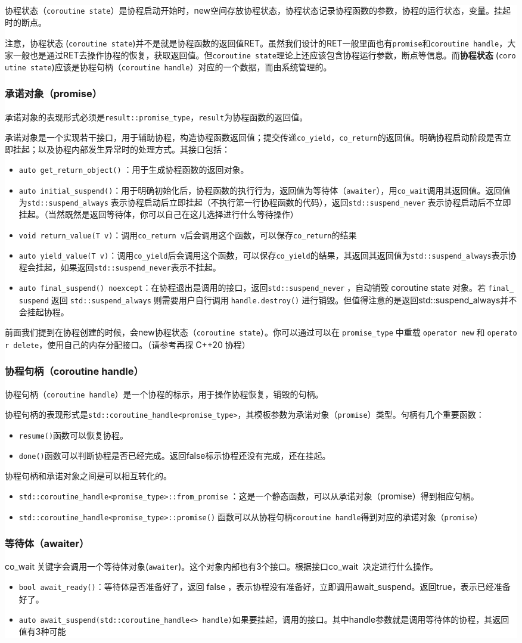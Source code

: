 协程状态（`coroutine state`）是协程启动开始时，new空间存放协程状态，协程状态记录协程函数的参数，协程的运行状态，变量。挂起时的断点。

注意，协程状态 (`coroutine state`)并不是就是协程函数的返回值RET。虽然我们设计的RET一般里面也有`promise`和`coroutine handle`，大家一般也是通过RET去操作协程的恢复，获取返回值。但`coroutine state`理论上还应该包含协程运行参数，断点等信息。而**协程状态** (`coroutine state`)应该是协程句柄（`coroutine handle`）对应的一个数据，而由系统管理的。

  

### 承诺对象（promise）

承诺对象的表现形式必须是`result::promise_type`，`result`为协程函数的返回值。

承诺对象是一个实现若干接口，用于辅助协程，构造协程函数返回值；提交传递`co_yield`，`co_return`的返回值。明确协程启动阶段是否立即挂起；以及协程内部发生异常时的处理方式。其接口包括：

- `auto get_return_object()` ：用于生成协程函数的返回对象。
    
- `auto initial_suspend()`：用于明确初始化后，协程函数的执行行为，返回值为等待体（`awaiter`），用`co_wait`调用其返回值。返回值为`std::suspend_always` 表示协程启动后立即挂起（不执行第一行协程函数的代码），返回`std::suspend_never` 表示协程启动后不立即挂起。（当然既然是返回等待体，你可以自己在这儿选择进行什么等待操作）
    
- `void return_value(T v)`：调用`co_return v`后会调用这个函数，可以保存`co_return`的结果
    
- `auto yield_value(T v)`：调用`co_yield`后会调用这个函数，可以保存`co_yield`的结果，其返回其返回值为`std::suspend_always`表示协程会挂起，如果返回`std::suspend_never`表示不挂起。
    
- `auto final_suspend() noexcept`：在协程退出是调用的接口，返回`std::suspend_never` ，自动销毁 coroutine state 对象。若 `final_suspend` 返回 `std::suspend_always` 则需要用户自行调用 `handle.destroy()` 进行销毁。但值得注意的是返回std::suspend_always并不会挂起协程。
    

前面我们提到在协程创建的时候，会new协程状态（`coroutine state`）。你可以通过可以在 `promise_type` 中重载 `operator new` 和 `operator delete`，使用自己的内存分配接口。（请参考再探 C++20 协程）

  

### 协程句柄（coroutine handle）

协程句柄（`coroutine handle`）是一个协程的标示，用于操作协程恢复，销毁的句柄。

协程句柄的表现形式是`std::coroutine_handle<promise_type>`，其模板参数为承诺对象（`promise`）类型。句柄有几个重要函数：

- `resume()`函数可以恢复协程。
    
- `done()`函数可以判断协程是否已经完成。返回false标示协程还没有完成，还在挂起。
    

协程句柄和承诺对象之间是可以相互转化的。

- `std::coroutine_handle<promise_type>::from_promise` ：这是一个静态函数，可以从承诺对象（promise）得到相应句柄。
    
- `std::coroutine_handle<promise_type>::promise()` 函数可以从协程句柄`coroutine handle`得到对应的承诺对象（`promise`）
    

  

### 等待体（awaiter）

co_wait 关键字会调用一个等待体对象(`awaiter`)。这个对象内部也有3个接口。根据接口co_wait  决定进行什么操作。

- `bool await_ready()`：等待体是否准备好了，返回 false ，表示协程没有准备好，立即调用await_suspend。返回true，表示已经准备好了。
    
- `auto await_suspend(std::coroutine_handle<> handle)`如果要挂起，调用的接口。其中handle参数就是调用等待体的协程，其返回值有3种可能
    